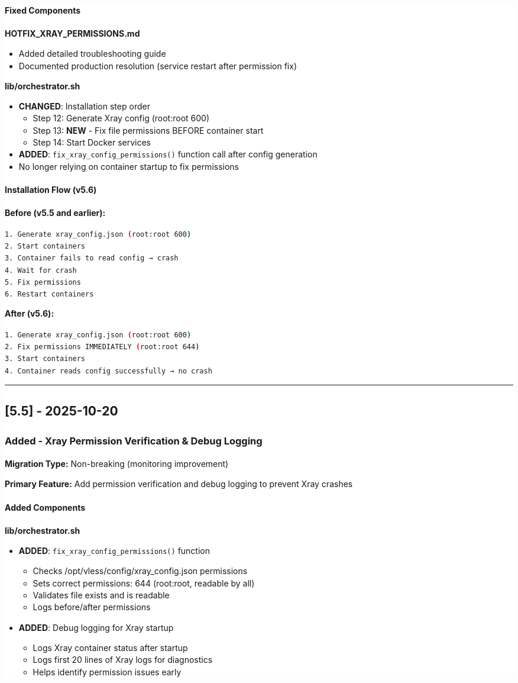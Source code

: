 #### Fixed Components

**HOTFIX_XRAY_PERMISSIONS.md**
- Added detailed troubleshooting guide
- Documented production resolution (service restart after permission fix)

**lib/orchestrator.sh**
- **CHANGED**: Installation step order
  - Step 12: Generate Xray config (root:root 600)
  - Step 13: **NEW** - Fix file permissions BEFORE container start
  - Step 14: Start Docker services
- **ADDED**: `fix_xray_config_permissions()` function call after config generation
- No longer relying on container startup to fix permissions

#### Installation Flow (v5.6)

**Before (v5.5 and earlier):**
```bash
1. Generate xray_config.json (root:root 600)
2. Start containers
3. Container fails to read config → crash
4. Wait for crash
5. Fix permissions
6. Restart containers
```

**After (v5.6):**
```bash
1. Generate xray_config.json (root:root 600)
2. Fix permissions IMMEDIATELY (root:root 644)
3. Start containers
4. Container reads config successfully → no crash
```

---

## [5.5] - 2025-10-20

### Added - Xray Permission Verification & Debug Logging

**Migration Type:** Non-breaking (monitoring improvement)

**Primary Feature:** Add permission verification and debug logging to prevent Xray crashes

#### Added Components

**lib/orchestrator.sh**
- **ADDED**: `fix_xray_config_permissions()` function
  - Checks /opt/vless/config/xray_config.json permissions
  - Sets correct permissions: 644 (root:root, readable by all)
  - Validates file exists and is readable
  - Logs before/after permissions

- **ADDED**: Debug logging for Xray startup
  - Logs Xray container status after startup
  - Logs first 20 lines of Xray logs for diagnostics
  - Helps identify permission issues early
